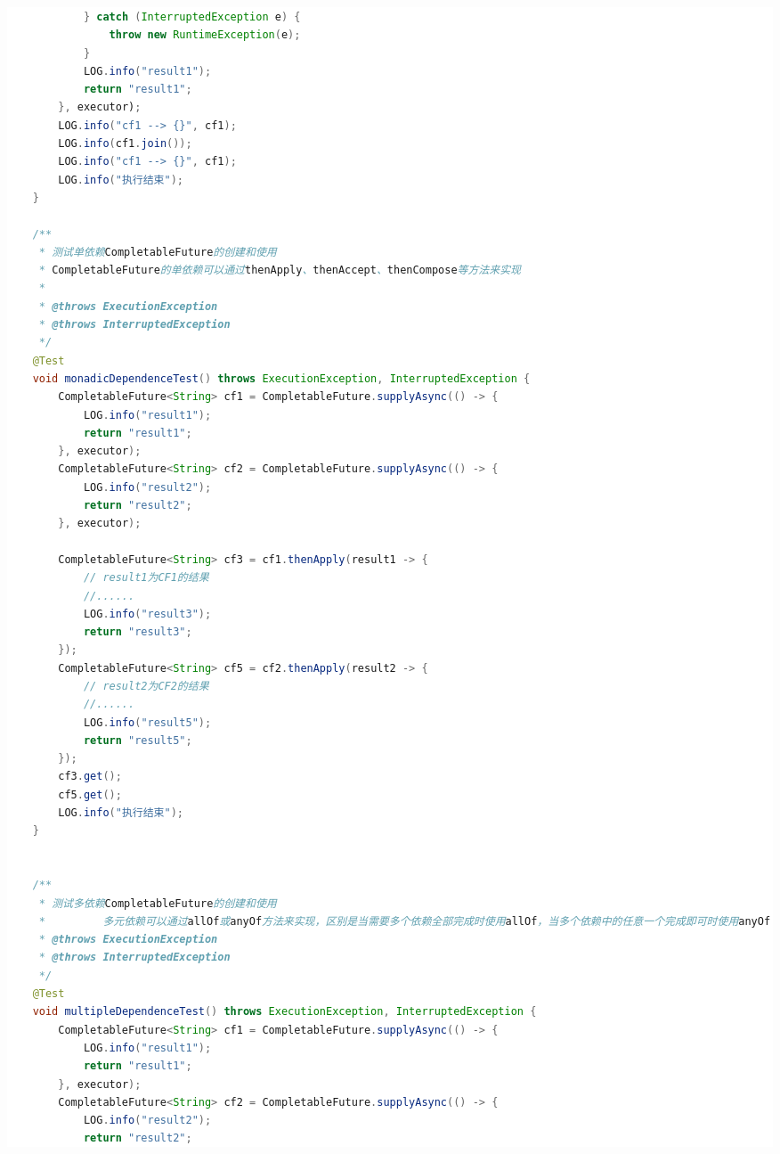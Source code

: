 ```java
            } catch (InterruptedException e) {
                throw new RuntimeException(e);
            }
            LOG.info("result1");
            return "result1";
        }, executor);
        LOG.info("cf1 --> {}", cf1);
        LOG.info(cf1.join());
        LOG.info("cf1 --> {}", cf1);
        LOG.info("执行结束");
    }

    /**
     * 测试单依赖CompletableFuture的创建和使用
     * CompletableFuture的单依赖可以通过thenApply、thenAccept、thenCompose等方法来实现
     *
     * @throws ExecutionException
     * @throws InterruptedException
     */
    @Test
    void monadicDependenceTest() throws ExecutionException, InterruptedException {
        CompletableFuture<String> cf1 = CompletableFuture.supplyAsync(() -> {
            LOG.info("result1");
            return "result1";
        }, executor);
        CompletableFuture<String> cf2 = CompletableFuture.supplyAsync(() -> {
            LOG.info("result2");
            return "result2";
        }, executor);

        CompletableFuture<String> cf3 = cf1.thenApply(result1 -> {
            // result1为CF1的结果
            //......
            LOG.info("result3");
            return "result3";
        });
        CompletableFuture<String> cf5 = cf2.thenApply(result2 -> {
            // result2为CF2的结果
            //......
            LOG.info("result5");
            return "result5";
        });
        cf3.get();
        cf5.get();
        LOG.info("执行结束");
    }


    /**
     * 测试多依赖CompletableFuture的创建和使用
     *         多元依赖可以通过allOf或anyOf方法来实现，区别是当需要多个依赖全部完成时使用allOf，当多个依赖中的任意一个完成即可时使用anyOf
     * @throws ExecutionException
     * @throws InterruptedException
     */
    @Test
    void multipleDependenceTest() throws ExecutionException, InterruptedException {
        CompletableFuture<String> cf1 = CompletableFuture.supplyAsync(() -> {
            LOG.info("result1");
            return "result1";
        }, executor);
        CompletableFuture<String> cf2 = CompletableFuture.supplyAsync(() -> {
            LOG.info("result2");
            return "result2";
```